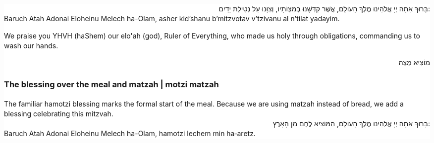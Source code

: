
<tr><td style="vertical-align:top;" width="46%">
<div class="liturgy" style="text-align: right;"><span lang="he">
בָּרוּךְ אַתָּה 
יְיָ אֱלֹהֵינוּ 
מֶלֶךְ הָעוֹלָם, 
אֲשֶׁר קִדְּשָׁנוּ בְּמִצְוֺתָיו, 
וְצִוָּנוּ עַל נְטִילַת יָדָיִם:
</span></div></td>
 
<td style="vertical-align:top;" width="53%"><div class="english">
Baruch Atah 
Adonai Eloheinu 
Melech ha-Olam, 
asher kid’shanu b’mitzvotav 
v’tzivanu al n’tilat yadayim.

We praise you 
YHVH (haShem) our elo'ah (god), 
Ruler of Everything, 
who made us holy through obligations, 
commanding us to wash our hands.
</div></td></tr>


<tr><td style="vertical-align:top;" width="46%">
<div class="liturgy" style="text-align: right;"><span lang="he">
מוֹצִיא מַצָּה
</span></div></td>
 
<td style="vertical-align:top;" width="53%"><div class="english">
<h3>The blessing over the meal and matzah | motzi matzah</h3>
</div></td></tr>


<tr><td style="vertical-align:top;" width="46%">
<div class="liturgy" style="text-align: right;"><span lang="he">

</span></div></td>
 
<td style="vertical-align:top;" width="53%"><div class="english">
The familiar hamotzi blessing marks the formal start of the meal. Because we are using matzah instead of bread, we add a blessing celebrating this mitzvah.
</div></td></tr>


<tr><td style="vertical-align:top;" width="46%">
<div class="liturgy" style="text-align: right;"><span lang="he">
בָּרוּךְ אַתָּה 
יְיָ אֱלֹהֵינוּ 
מֶלֶךְ הָעוֹלָם, 
הַמּוֹצִיא לֶחֶם מִן הָאָרֶץ:
</span></div></td>
 
<td style="vertical-align:top;" width="53%"><div class="english">
Baruch Atah 
Adonai Eloheinu 
Melech ha-Olam, 
hamotzi lechem min ha‐aretz.

